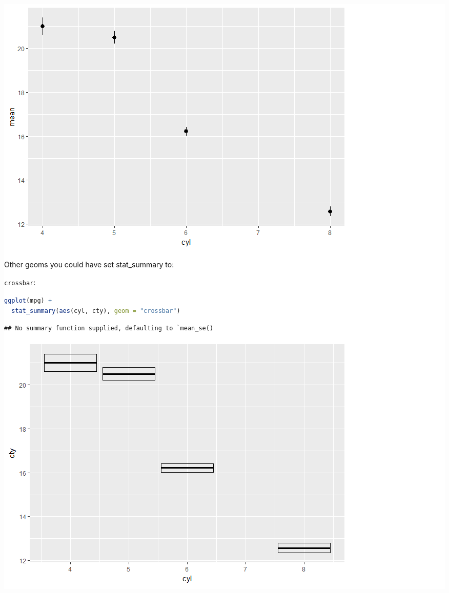 ![](ch1to3_files/figure-markdown_github/unnamed-chunk-50-1.png)

Other geoms you could have set stat\_summary to:

`crossbar`:

``` r
ggplot(mpg) +
  stat_summary(aes(cyl, cty), geom = "crossbar")
```

    ## No summary function supplied, defaulting to `mean_se()

![](ch1to3_files/figure-markdown_github/unnamed-chunk-51-1.png)
